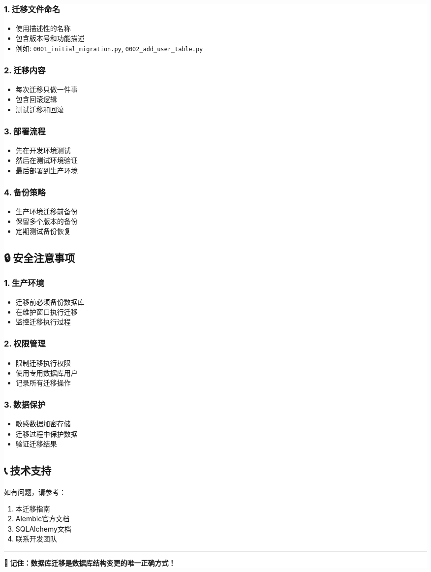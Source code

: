 ### 1. 迁移文件命名
- 使用描述性的名称
- 包含版本号和功能描述
- 例如: `0001_initial_migration.py`, `0002_add_user_table.py`

### 2. 迁移内容
- 每次迁移只做一件事
- 包含回滚逻辑
- 测试迁移和回滚

### 3. 部署流程
- 先在开发环境测试
- 然后在测试环境验证
- 最后部署到生产环境

### 4. 备份策略
- 生产环境迁移前备份
- 保留多个版本的备份
- 定期测试备份恢复

## 🔒 安全注意事项

### 1. 生产环境
- 迁移前必须备份数据库
- 在维护窗口执行迁移
- 监控迁移执行过程

### 2. 权限管理
- 限制迁移执行权限
- 使用专用数据库用户
- 记录所有迁移操作

### 3. 数据保护
- 敏感数据加密存储
- 迁移过程中保护数据
- 验证迁移结果

## 📞 技术支持

如有问题，请参考：
1. 本迁移指南
2. Alembic官方文档
3. SQLAlchemy文档
4. 联系开发团队

---

**🎯 记住：数据库迁移是数据库结构变更的唯一正确方式！**
